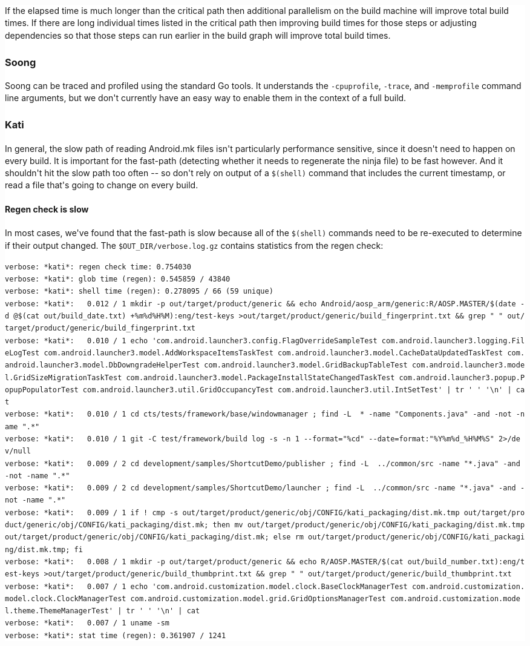 If the elapsed time is much longer than the critical path then additional
parallelism on the build machine will improve total build times.  If there are
long individual times listed in the critical path then improving build times
for those steps or adjusting dependencies so that those steps can run earlier
in the build graph will improve total build times.

### Soong

Soong can be traced and profiled using the standard Go tools. It understands
the `-cpuprofile`, `-trace`, and `-memprofile` command line arguments, but we
don't currently have an easy way to enable them in the context of a full build.

### Kati

In general, the slow path of reading Android.mk files isn't particularly
performance sensitive, since it doesn't need to happen on every build. It is
important for the fast-path (detecting whether it needs to regenerate the ninja
file) to be fast however. And it shouldn't hit the slow path too often -- so
don't rely on output of a `$(shell)` command that includes the current timestamp,
or read a file that's going to change on every build.

#### Regen check is slow

In most cases, we've found that the fast-path is slow because all of the
`$(shell)` commands need to be re-executed to determine if their output changed.
The `$OUT_DIR/verbose.log.gz` contains statistics from the regen check:

```
verbose: *kati*: regen check time: 0.754030
verbose: *kati*: glob time (regen): 0.545859 / 43840
verbose: *kati*: shell time (regen): 0.278095 / 66 (59 unique)
verbose: *kati*:   0.012 / 1 mkdir -p out/target/product/generic && echo Android/aosp_arm/generic:R/AOSP.MASTER/$(date -d @$(cat out/build_date.txt) +%m%d%H%M):eng/test-keys >out/target/product/generic/build_fingerprint.txt && grep " " out/target/product/generic/build_fingerprint.txt
verbose: *kati*:   0.010 / 1 echo 'com.android.launcher3.config.FlagOverrideSampleTest com.android.launcher3.logging.FileLogTest com.android.launcher3.model.AddWorkspaceItemsTaskTest com.android.launcher3.model.CacheDataUpdatedTaskTest com.android.launcher3.model.DbDowngradeHelperTest com.android.launcher3.model.GridBackupTableTest com.android.launcher3.model.GridSizeMigrationTaskTest com.android.launcher3.model.PackageInstallStateChangedTaskTest com.android.launcher3.popup.PopupPopulatorTest com.android.launcher3.util.GridOccupancyTest com.android.launcher3.util.IntSetTest' | tr ' ' '\n' | cat
verbose: *kati*:   0.010 / 1 cd cts/tests/framework/base/windowmanager ; find -L  * -name "Components.java" -and -not -name ".*"
verbose: *kati*:   0.010 / 1 git -C test/framework/build log -s -n 1 --format="%cd" --date=format:"%Y%m%d_%H%M%S" 2>/dev/null
verbose: *kati*:   0.009 / 2 cd development/samples/ShortcutDemo/publisher ; find -L  ../common/src -name "*.java" -and -not -name ".*"
verbose: *kati*:   0.009 / 2 cd development/samples/ShortcutDemo/launcher ; find -L  ../common/src -name "*.java" -and -not -name ".*"
verbose: *kati*:   0.009 / 1 if ! cmp -s out/target/product/generic/obj/CONFIG/kati_packaging/dist.mk.tmp out/target/product/generic/obj/CONFIG/kati_packaging/dist.mk; then mv out/target/product/generic/obj/CONFIG/kati_packaging/dist.mk.tmp out/target/product/generic/obj/CONFIG/kati_packaging/dist.mk; else rm out/target/product/generic/obj/CONFIG/kati_packaging/dist.mk.tmp; fi
verbose: *kati*:   0.008 / 1 mkdir -p out/target/product/generic && echo R/AOSP.MASTER/$(cat out/build_number.txt):eng/test-keys >out/target/product/generic/build_thumbprint.txt && grep " " out/target/product/generic/build_thumbprint.txt
verbose: *kati*:   0.007 / 1 echo 'com.android.customization.model.clock.BaseClockManagerTest com.android.customization.model.clock.ClockManagerTest com.android.customization.model.grid.GridOptionsManagerTest com.android.customization.model.theme.ThemeManagerTest' | tr ' ' '\n' | cat
verbose: *kati*:   0.007 / 1 uname -sm
verbose: *kati*: stat time (regen): 0.361907 / 1241
```
